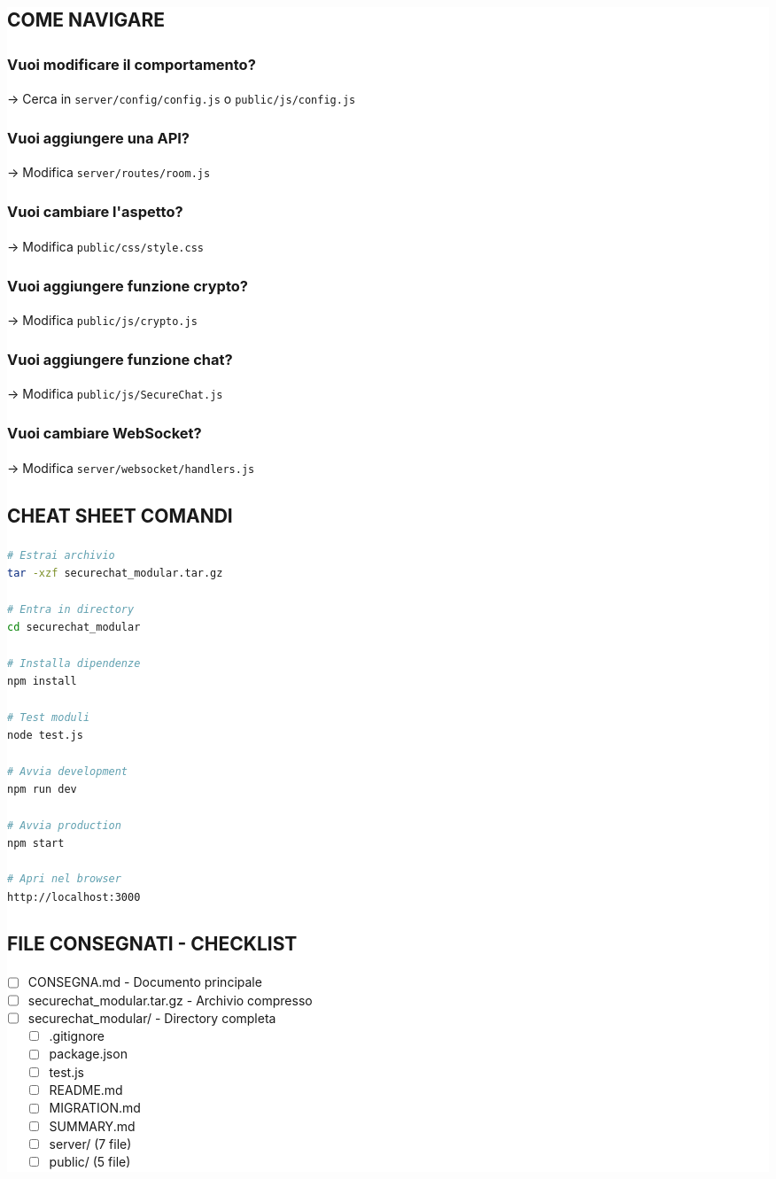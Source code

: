 ## COME NAVIGARE

### Vuoi modificare il comportamento?
→ Cerca in `server/config/config.js` o `public/js/config.js`

### Vuoi aggiungere una API?
→ Modifica `server/routes/room.js`

### Vuoi cambiare l'aspetto?
→ Modifica `public/css/style.css`

### Vuoi aggiungere funzione crypto?
→ Modifica `public/js/crypto.js`

### Vuoi aggiungere funzione chat?
→ Modifica `public/js/SecureChat.js`

### Vuoi cambiare WebSocket?
→ Modifica `server/websocket/handlers.js`

## CHEAT SHEET COMANDI

```bash
# Estrai archivio
tar -xzf securechat_modular.tar.gz

# Entra in directory
cd securechat_modular

# Installa dipendenze
npm install

# Test moduli
node test.js

# Avvia development
npm run dev

# Avvia production
npm start

# Apri nel browser
http://localhost:3000
```

## FILE CONSEGNATI - CHECKLIST

- [ ] CONSEGNA.md - Documento principale
- [ ] securechat_modular.tar.gz - Archivio compresso
- [ ] securechat_modular/ - Directory completa
  - [ ] .gitignore
  - [ ] package.json
  - [ ] test.js
  - [ ] README.md
  - [ ] MIGRATION.md
  - [ ] SUMMARY.md
  - [ ] server/ (7 file)
  - [ ] public/ (5 file)

